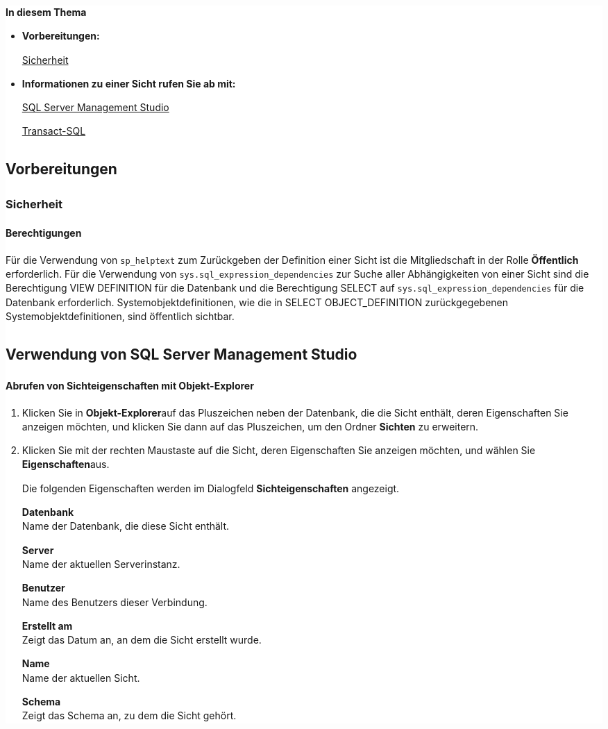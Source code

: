 **In diesem Thema**  
  
-   **Vorbereitungen:**  
  
     [Sicherheit](#Security)  
  
-   **Informationen zu einer Sicht rufen Sie ab mit:**  
  
     [SQL Server Management Studio](#SSMSProcedure)  
  
     [Transact-SQL](#TsqlProcedure)  
  
##  <a name="BeforeYouBegin"></a> Vorbereitungen  
  
###  <a name="Security"></a> Sicherheit  
  
####  <a name="Permissions"></a> Berechtigungen  
 Für die Verwendung von `sp_helptext` zum Zurückgeben der Definition einer Sicht ist die Mitgliedschaft in der Rolle **Öffentlich** erforderlich. Für die Verwendung von `sys.sql_expression_dependencies` zur Suche aller Abhängigkeiten von einer Sicht sind die Berechtigung VIEW DEFINITION für die Datenbank und die Berechtigung SELECT auf `sys.sql_expression_dependencies` für die Datenbank erforderlich. Systemobjektdefinitionen, wie die in SELECT OBJECT_DEFINITION zurückgegebenen Systemobjektdefinitionen, sind öffentlich sichtbar.  
  
##  <a name="SSMSProcedure"></a> Verwendung von SQL Server Management Studio  
  
#### <a name="get-view-properties-by-using-object-explorer"></a>Abrufen von Sichteigenschaften mit Objekt-Explorer  
  
1.  Klicken Sie in **Objekt-Explorer**auf das Pluszeichen neben der Datenbank, die die Sicht enthält, deren Eigenschaften Sie anzeigen möchten, und klicken Sie dann auf das Pluszeichen, um den Ordner **Sichten** zu erweitern.  
  
2.  Klicken Sie mit der rechten Maustaste auf die Sicht, deren Eigenschaften Sie anzeigen möchten, und wählen Sie **Eigenschaften**aus.  
  
     Die folgenden Eigenschaften werden im Dialogfeld **Sichteigenschaften** angezeigt.  
  
     **Datenbank**  
     Name der Datenbank, die diese Sicht enthält.  
  
     **Server**  
     Name der aktuellen Serverinstanz.  
  
     **Benutzer**  
     Name des Benutzers dieser Verbindung.  
  
     **Erstellt am**  
     Zeigt das Datum an, an dem die Sicht erstellt wurde.  
  
     **Name**  
     Name der aktuellen Sicht.  
  
     **Schema**  
     Zeigt das Schema an, zu dem die Sicht gehört.  
  